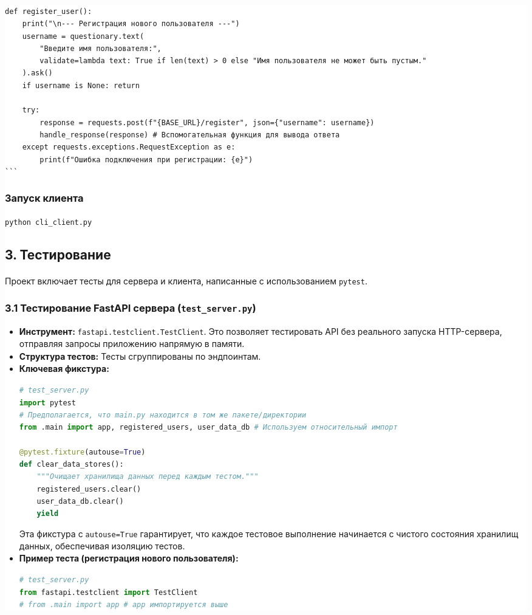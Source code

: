     def register_user():
        print("\n--- Регистрация нового пользователя ---")
        username = questionary.text(
            "Введите имя пользователя:",
            validate=lambda text: True if len(text) > 0 else "Имя пользователя не может быть пустым."
        ).ask()
        if username is None: return

        try:
            response = requests.post(f"{BASE_URL}/register", json={"username": username})
            handle_response(response) # Вспомогательная функция для вывода ответа
        except requests.exceptions.RequestException as e:
            print(f"Ошибка подключения при регистрации: {e}")
    ```

### Запуск клиента
```bash
python cli_client.py
```

## 3. Тестирование

Проект включает тесты для сервера и клиента, написанные с использованием `pytest`.

### 3.1 Тестирование FastAPI сервера (`test_server.py`)

*   **Инструмент:** `fastapi.testclient.TestClient`. Это позволяет тестировать API без реального запуска HTTP-сервера, отправляя запросы приложению напрямую в памяти.
*   **Структура тестов:** Тесты сгруппированы по эндпоинтам.
*   **Ключевая фикстура:**
    ```python
    # test_server.py
    import pytest
    # Предполагается, что main.py находится в том же пакете/директории
    from .main import app, registered_users, user_data_db # Используем относительный импорт

    @pytest.fixture(autouse=True)
    def clear_data_stores():
        """Очищает хранилища данных перед каждым тестом."""
        registered_users.clear()
        user_data_db.clear()
        yield
    ```
    Эта фикстура с `autouse=True` гарантирует, что каждое тестовое выполнение начинается с чистого состояния хранилищ данных, обеспечивая изоляцию тестов.
*   **Пример теста (регистрация нового пользователя):**
    ```python
    # test_server.py
    from fastapi.testclient import TestClient
    # from .main import app # app импортируется выше
